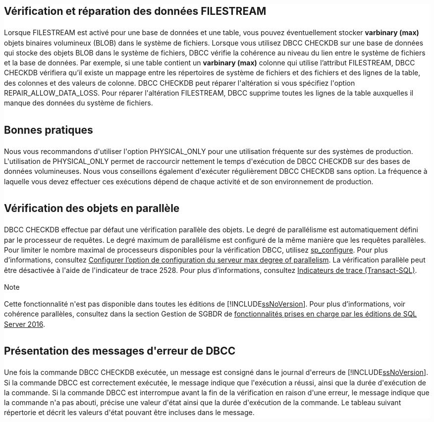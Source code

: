 ## <a name="checking-and-repairing-filestream-data"></a>Vérification et réparation des données FILESTREAM    
Lorsque FILESTREAM est activé pour une base de données et une table, vous pouvez éventuellement stocker **varbinary (max)** objets binaires volumineux (BLOB) dans le système de fichiers. Lorsque vous utilisez DBCC CHECKDB sur une base de données qui stocke des objets BLOB dans le système de fichiers, DBCC vérifie la cohérence au niveau du lien entre le système de fichiers et la base de données.
Par exemple, si une table contient un **varbinary (max)** colonne qui utilise l’attribut FILESTREAM, DBCC CHECKDB vérifiera qu’il existe un mappage entre les répertoires de système de fichiers et des fichiers et des lignes de la table, des colonnes et des valeurs de colonne. DBCC CHECKDB peut réparer l'altération si vous spécifiez l'option REPAIR_ALLOW_DATA_LOSS. Pour réparer l'altération FILESTREAM, DBCC supprime toutes les lignes de la table auxquelles il manque des données du système de fichiers.
    
## <a name="best-practices"></a>Bonnes pratiques    
Nous vous recommandons d'utiliser l'option PHYSICAL_ONLY pour une utilisation fréquente sur des systèmes de production. L'utilisation de PHYSICAL_ONLY permet de raccourcir nettement le temps d'exécution de DBCC CHECKDB sur des bases de données volumineuses. Nous vous conseillons également d'exécuter régulièrement DBCC CHECKDB sans option. La fréquence à laquelle vous devez effectuer ces exécutions dépend de chaque activité et de son environnement de production.
    
## <a name="checking-objects-in-parallel"></a>Vérification des objets en parallèle    
DBCC CHECKDB effectue par défaut une vérification parallèle des objets. Le degré de parallélisme est automatiquement défini par le processeur de requêtes. Le degré maximum de parallélisme est configuré de la même manière que les requêtes parallèles. Pour limiter le nombre maximal de processeurs disponibles pour la vérification DBCC, utilisez [sp_configure](../../relational-databases/system-stored-procedures/sp-configure-transact-sql.md). Pour plus d’informations, consultez [Configurer l’option de configuration du serveur max degree of parallelism](../../database-engine/configure-windows/configure-the-max-degree-of-parallelism-server-configuration-option.md). La vérification parallèle peut être désactivée à l'aide de l'indicateur de trace 2528. Pour plus d’informations, consultez [Indicateurs de trace &#40;Transact-SQL&#41;](../../t-sql/database-console-commands/dbcc-traceon-trace-flags-transact-sql.md).
    
> [!NOTE]
> Cette fonctionnalité n'est pas disponible dans toutes les éditions de [!INCLUDE[ssNoVersion](../../includes/ssnoversion-md.md)]. Pour plus d’informations, voir cohérence parallèles, consultez dans la section Gestion de SGBDR de [fonctionnalités prises en charge par les éditions de SQL Server 2016](~/sql-server/editions-and-supported-features-for-sql-server-2016.md).    
    
## <a name="understanding-dbcc-error-messages"></a>Présentation des messages d'erreur de DBCC    
Une fois la commande DBCC CHECKDB exécutée, un message est consigné dans le journal d'erreurs de [!INCLUDE[ssNoVersion](../../includes/ssnoversion-md.md)]. Si la commande DBCC est correctement exécutée, le message indique que l'exécution a réussi, ainsi que la durée d'exécution de la commande. Si la commande DBCC est interrompue avant la fin de la vérification en raison d'une erreur, le message indique que la commande n'a pas abouti, précise une valeur d'état ainsi que la durée d'exécution de la commande. Le tableau suivant répertorie et décrit les valeurs d'état pouvant être incluses dans le message.
    